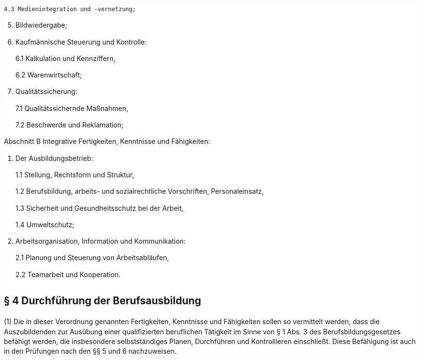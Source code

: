     4.3 Medienintegration und -vernetzung;





5.  Bildwiedergabe;


6.  Kaufmännische Steuerung und Kontrolle:

    6.1 Kalkulation und Kennziffern,


    6.2 Warenwirtschaft;





7.  Qualitätssicherung:

    7.1 Qualitätssichernde Maßnahmen,


    7.2 Beschwerde und Reklamation;






Abschnitt B
Integrative Fertigkeiten, Kenntnisse und Fähigkeiten:

1.  Der Ausbildungsbetrieb:

    1.1 Stellung, Rechtsform und Struktur,


    1.2 Berufsbildung, arbeits- und sozialrechtliche Vorschriften, Personaleinsatz,


    1.3 Sicherheit und Gesundheitsschutz bei der Arbeit,


    1.4 Umweltschutz;





2.  Arbeitsorganisation, Information und Kommunikation:

    2.1 Planung und Steuerung von Arbeitsabläufen,


    2.2 Teamarbeit und Kooperation.








## § 4 Durchführung der Berufsausbildung

(1) Die in dieser Verordnung genannten Fertigkeiten, Kenntnisse und Fähigkeiten sollen so vermittelt werden, dass die Auszubildenden zur Ausübung einer qualifizierten beruflichen Tätigkeit im Sinne von § 1 Abs. 3 des Berufsbildungsgesetzes befähigt werden, die insbesondere selbstständiges Planen, Durchführen und Kontrollieren einschließt. Diese Befähigung ist auch in den Prüfungen nach den §§ 5 und 6 nachzuweisen.
